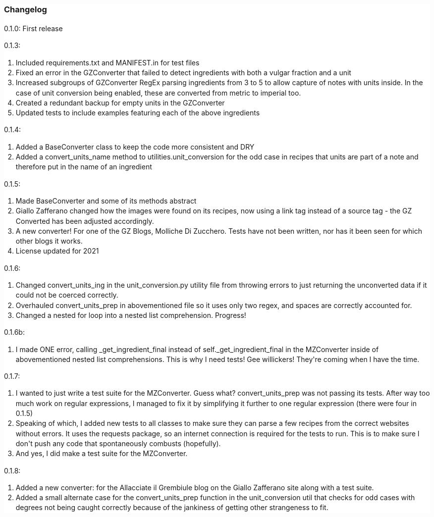 ### Changelog
0.1.0: First release

0.1.3:
1. Included requirements.txt and MANIFEST.in for test files
2. Fixed an error in the GZConverter that failed to detect ingredients with both a vulgar fraction and a unit
3. Increased subgroups of GZConverter RegEx parsing ingredients from 3 to 5 to allow capture of notes with units inside. In the case of unit conversion being enabled, these are converted from metric to imperial too.
4. Created a redundant backup for empty units in the GZConverter
5. Updated tests to include examples featuring each of the above ingredients

0.1.4:
1. Added a BaseConverter class to keep the code more consistent and DRY
2. Added a convert_units_name method to utilities.unit_conversion for the odd case in recipes that units are part of a note and therefore put in the name of an ingredient

0.1.5:
1. Made BaseConverter and some of its methods abstract
2. Giallo Zafferano changed how the images were found on its recipes, now using a link tag instead of a source tag - the GZ Converted has been adjusted accordingly.
3. A new converter! For one of the GZ Blogs, Molliche Di Zucchero. Tests have not been written, nor has it been seen for which other blogs it works.
4. License updated for 2021

0.1.6:
1. Changed convert_units_ing in the unit_conversion.py utility file from throwing errors to just returning the unconverted data if it could not be coerced correctly.
2. Overhauled convert_units_prep in abovementioned file so it uses only two regex, and spaces are correctly accounted for.
3. Changed a nested for loop into a nested list comprehension. Progress!

0.1.6b:
1. I made ONE error, calling _get_ingredient_final instead of self._get_ingredient_final in the MZConverter inside of abovementioned nested list comprehensions. This is why I need tests! Gee willickers! They're coming when I have the time.

0.1.7:
1. I wanted to just write a test suite for the MZConverter. Guess what? convert_units_prep was not passing its tests. After way too much work on regular expressions, I managed to fix it by simplifying it further to one regular expression (there were four in 0.1.5)
2. Speaking of which, I added new tests to all classes to make sure they can parse a few recipes from the correct websites without errors. It uses the requests package, so an internet connection is required for the tests to run. This is to make sure I don't push any code that spontaneously combusts (hopefully).
3. And yes, I did make a test suite for the MZConverter.

0.1.8:
1. Added a new converter: for the Allacciate il Grembiule blog on the Giallo Zafferano site along with a test suite.
2. Added a small alternate case for the convert_units_prep function in the unit_conversion util that checks for odd cases with degrees not being caught correctly because of the jankiness of getting other strangeness to fit.
